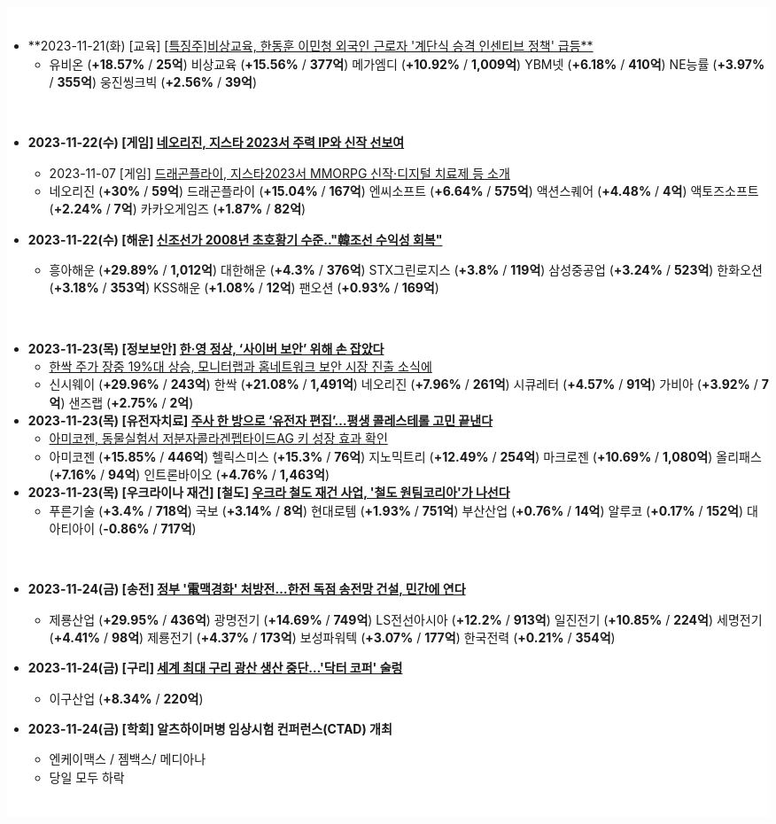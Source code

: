 <br>

* **2023-11-21(화) [교육] [[특징주\]비상교육, 한동훈 이민청 외국인 근로자 '계단식 승격 인센티브 정책' 급등**](https://www.sedaily.com/NewsView/29XBKVID2N)
  * 유비온 (**+18.57%** / **25억**) 비상교육 (**+15.56%** / **377억**) 메가엠디 (**+10.92%** / **1,009억**) YBM넷 (**+6.18%** / **410억**) NE능률 (**+3.97%** / **355억**) 웅진씽크빅 (**+2.56%** / **39억**)

<br>

* **2023-11-22(수) [게임] [네오리진, 지스타 2023서 주력 IP와 신작 선보여](https://www.gamechosun.co.kr/webzine/article/view.php?no=200916)**

  * 2023-11-07 [게임] [드래곤플라이, 지스타2023서 MMORPG 신작·디지털 치료제 등 소개](https://www.etnews.com/20231107000104)
  * 네오리진 (**+30%** / **59억**) 드래곤플라이 (**+15.04%** / **167억**) 엔씨소프트 (**+6.64%** / **575억**) 액션스퀘어 (**+4.48%** / **4억**) 액토즈소프트 (**+2.24%** / **7억**) 카카오게임즈 (**+1.87%** / **82억**)
* **2023-11-22(수) [해운] [신조선가 2008년 초호황기 수준.."韓조선 수익성 회복"](https://www.fnnews.com/news/202311211357117417)**
  * 흥아해운 (**+29.89%** / **1,012억**) 대한해운 (**+4.3%** / **376억**) STX그린로지스 (**+3.8%** / **119억**) 삼성중공업 (**+3.24%** / **523억**) 한화오션 (**+3.18%** / **353억**) KSS해운 (**+1.08%** / **12억**) 팬오션 (**+0.93%** / **169억**)

<br>

* **2023-11-23(목) [정보보안] [한·영 정상, ‘사이버 보안’ 위해 손 잡았다](https://www.boannews.com/media/view.asp?idx=124025&kind)**
  * [한싹 주가 장중 19%대 상승, 모니터랩과 홈네트워크 보안 시장 진출 소식에](https://www.businesspost.co.kr/BP?command=article_view&num=333976)
  * 신시웨이 (**+29.96%** / **243억**) 한싹 (**+21.08%** / **1,491억**) 네오리진 (**+7.96%** / **261억**) 시큐레터 (**+4.57%** / **91억**) 가비아 (**+3.92%** / **7억**) 샌즈랩 (**+2.75%** / **2억**)
* **2023-11-23(목) [유전자치료] [주사 한 방으로 ‘유전자 편집’…평생 콜레스테롤 고민 끝낸다](https://www.hani.co.kr/arti/science/science_general/1117502.html)**
  * [아미코젠, 동물실험서 저분자콜라겐펩타이드AG 키 성장 효과 확인](https://www.hankyung.com/article/202311238725i)
  * 아미코젠 (**+15.85%** / **446억**) 헬릭스미스 (**+15.3%** / **76억**) 지노믹트리 (**+12.49%** / **254억**) 마크로젠 (**+10.69%** / **1,080억**) 올리패스 (**+7.16%** / **94억**)  인트론바이오 (**+4.76%** / **1,463억**)
* **2023-11-23(목) [우크라이나 재건] [철도] [우크라 철도 재건 사업, '철도 원팀코리아'가 나선다](https://n.news.naver.com/mnews/article/421/0007192701?sid=101)**
  * 푸른기술 (**+3.4%** / **718억**) 국보 (**+3.14%** / **8억**) 현대로템 (**+1.93%** / **751억**) 부산산업 (**+0.76%** / **14억**) 알루코 (**+0.17%** / **152억**) 대아티아이 (**-0.86%** / **717억**)

<br>

* **2023-11-24(금) [송전] [정부 '電맥경화' 처방전…한전 독점 송전망 건설, 민간에 연다](https://www.mk.co.kr/news/economy/10882309)**
  * 제룡산업 (**+29.95%** / **436억**) 광명전기 (**+14.69%** / **749억**) LS전선아시아 (**+12.2%** / **913억**) 일진전기 (**+10.85%** / **224억**) 세명전기 (**+4.41%** / **98억**) 제룡전기 (**+4.37%** / **173억**) 보성파워텍 (**+3.07%** / **177억**) 한국전력 (**+0.21%** / **354억**)
* **2023-11-24(금) [구리] [세계 최대 구리 광산 생산 중단…'닥터 코퍼' 술렁](https://www.theguru.co.kr/news/article.html?no=63061)**
  * 이구산업 (**+8.34%** / **220억**)

* **2023-11-24(금) [학회] 알츠하이머병 임상시험 컨퍼런스(CTAD) 개최**
  * 엔케이맥스 / 젬백스/ 메디아나
  * 당일 모두 하락

<br>
